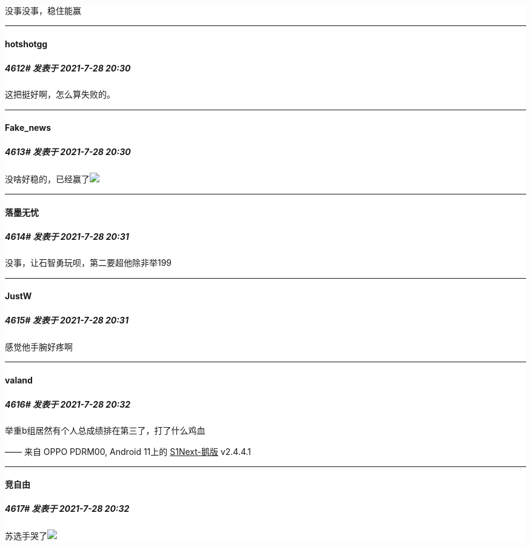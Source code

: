 
没事没事，稳住能赢


*****

####  hotshotgg  
##### 4612#       发表于 2021-7-28 20:30


这把挺好啊，怎么算失败的。


*****

####  Fake_news  
##### 4613#       发表于 2021-7-28 20:30


没啥好稳的，已经赢了<img src="https://static.saraba1st.com/image/smiley/face2017/067.png" referrerpolicy="no-referrer">


*****

####  落墨无忧  
##### 4614#       发表于 2021-7-28 20:31


没事，让石智勇玩呗，第二要超他除非举199


*****

####  JustW  
##### 4615#       发表于 2021-7-28 20:31


感觉他手腕好疼啊


*****

####  valand  
##### 4616#       发表于 2021-7-28 20:32


举重b组居然有个人总成绩排在第三了，打了什么鸡血

—— 来自 OPPO PDRM00, Android 11上的 [S1Next-鹅版](https://github.com/ykrank/S1-Next/releases) v2.4.4.1


*****

####  竞自由  
##### 4617#       发表于 2021-7-28 20:32


苏选手哭了<img src="https://static.saraba1st.com/image/smiley/face2017/136.png" referrerpolicy="no-referrer">

